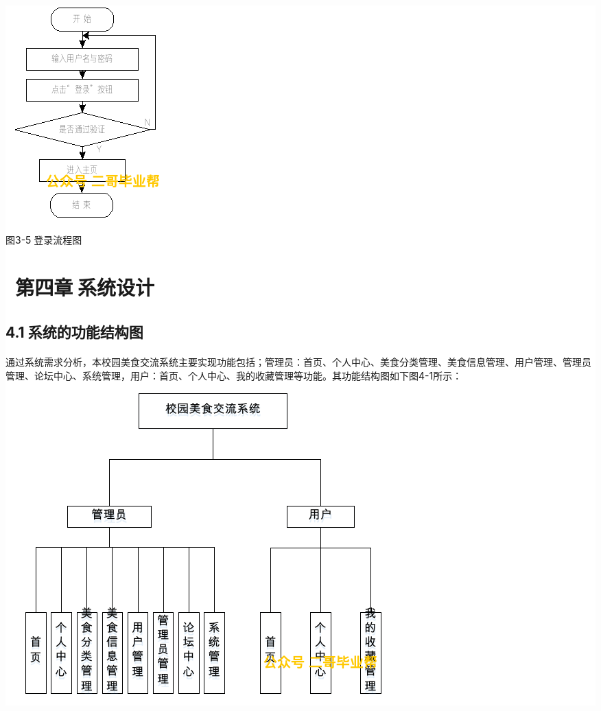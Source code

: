 ![](/images/0000ssm/ssm026/blog.005.png)

图3-5 登录流程图



# ` `第四章 系统设计
## 4.1 系统的功能结构图
通过系统需求分析，本校园美食交流系统主要实现功能包括；管理员：首页、个人中心、美食分类管理、美食信息管理、用户管理、管理员管理、论坛中心、系统管理，用户：首页、个人中心、我的收藏管理等功能。其功能结构图如下图4-1所示：

![](/images/0000ssm/ssm026/blog.006.png)
